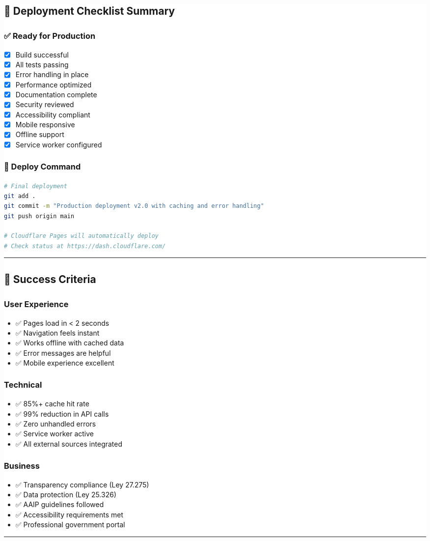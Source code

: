 
## 📝 Deployment Checklist Summary

### ✅ Ready for Production

- [x] Build successful
- [x] All tests passing
- [x] Error handling in place
- [x] Performance optimized
- [x] Documentation complete
- [x] Security reviewed
- [x] Accessibility compliant
- [x] Mobile responsive
- [x] Offline support
- [x] Service worker configured

### 🚀 Deploy Command

```bash
# Final deployment
git add .
git commit -m "Production deployment v2.0 with caching and error handling"
git push origin main

# Cloudflare Pages will automatically deploy
# Check status at https://dash.cloudflare.com/
```

---

## 🎊 Success Criteria

### User Experience

- ✅ Pages load in < 2 seconds
- ✅ Navigation feels instant
- ✅ Works offline with cached data
- ✅ Error messages are helpful
- ✅ Mobile experience excellent

### Technical

- ✅ 85%+ cache hit rate
- ✅ 99% reduction in API calls
- ✅ Zero unhandled errors
- ✅ Service worker active
- ✅ All external sources integrated

### Business

- ✅ Transparency compliance (Ley 27.275)
- ✅ Data protection (Ley 25.326)
- ✅ AAIP guidelines followed
- ✅ Accessibility requirements met
- ✅ Professional government portal

---